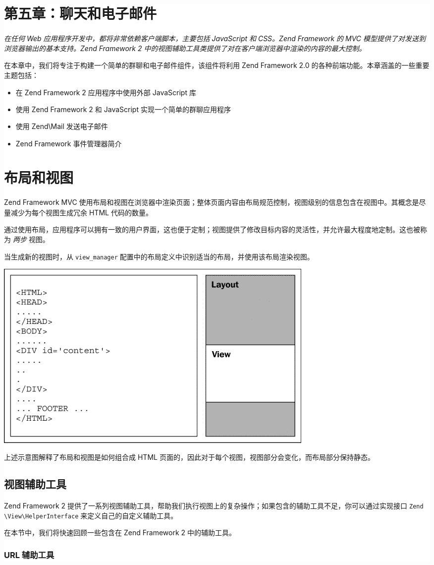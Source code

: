 # 第五章：聊天和电子邮件

*在任何 Web 应用程序开发中，都将非常依赖客户端脚本，主要包括 JavaScript 和 CSS。Zend Framework 的 MVC 模型提供了对发送到浏览器输出的基本支持。Zend Framework 2 中的视图辅助工具类提供了对在客户端浏览器中渲染的内容的最大控制。*

在本章中，我们将专注于构建一个简单的群聊和电子邮件组件，该组件将利用 Zend Framework 2.0 的各种前端功能。本章涵盖的一些重要主题包括：

+   在 Zend Framework 2 应用程序中使用外部 JavaScript 库

+   使用 Zend Framework 2 和 JavaScript 实现一个简单的群聊应用程序

+   使用 Zend\Mail 发送电子邮件

+   Zend Framework 事件管理器简介

# 布局和视图

Zend Framework MVC 使用布局和视图在浏览器中渲染页面；整体页面内容由布局规范控制，视图级别的信息包含在视图中。其概念是尽量减少为每个视图生成冗余 HTML 代码的数量。

通过使用布局，应用程序可以拥有一致的用户界面，这也便于定制；视图提供了修改目标内容的灵活性，并允许最大程度地定制。这也被称为 *两步* 视图。

当生成新的视图时，从 `view_manager` 配置中的布局定义中识别适当的布局，并使用该布局渲染视图。

![布局和视图](img/1929OS_05_01.jpg)

上述示意图解释了布局和视图是如何组合成 HTML 页面的，因此对于每个视图，视图部分会变化，而布局部分保持静态。

## 视图辅助工具

Zend Framework 2 提供了一系列视图辅助工具，帮助我们执行视图上的复杂操作；如果包含的辅助工具不足，你可以通过实现接口 `Zend\View\HelperInterface` 来定义自己的自定义辅助工具。

在本节中，我们将快速回顾一些包含在 Zend Framework 2 中的辅助工具。

### URL 辅助工具
